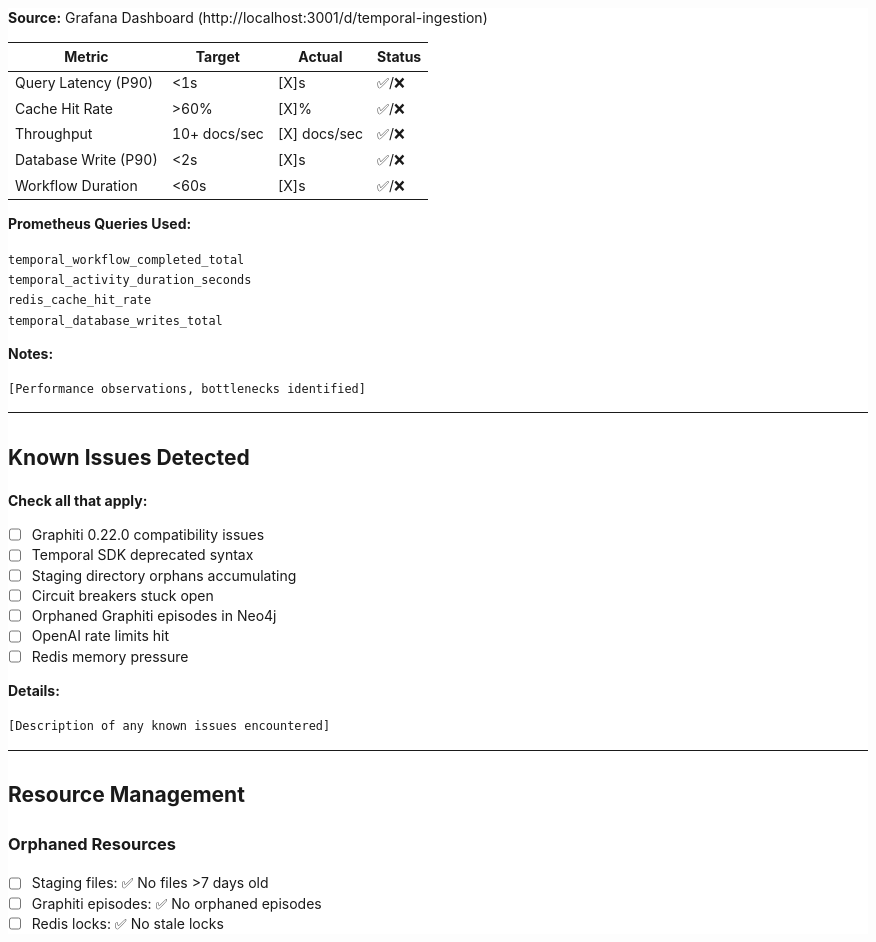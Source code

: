 **Source:** Grafana Dashboard (http://localhost:3001/d/temporal-ingestion)

| Metric | Target | Actual | Status |
|--------|--------|--------|--------|
| Query Latency (P90) | <1s | [X]s | ✅/❌ |
| Cache Hit Rate | >60% | [X]% | ✅/❌ |
| Throughput | 10+ docs/sec | [X] docs/sec | ✅/❌ |
| Database Write (P90) | <2s | [X]s | ✅/❌ |
| Workflow Duration | <60s | [X]s | ✅/❌ |

**Prometheus Queries Used:**
```
temporal_workflow_completed_total
temporal_activity_duration_seconds
redis_cache_hit_rate
temporal_database_writes_total
```

**Notes:**
```
[Performance observations, bottlenecks identified]
```

---

## Known Issues Detected

**Check all that apply:**

- [ ] Graphiti 0.22.0 compatibility issues
- [ ] Temporal SDK deprecated syntax
- [ ] Staging directory orphans accumulating
- [ ] Circuit breakers stuck open
- [ ] Orphaned Graphiti episodes in Neo4j
- [ ] OpenAI rate limits hit
- [ ] Redis memory pressure

**Details:**
```
[Description of any known issues encountered]
```

---

## Resource Management

### Orphaned Resources
- [ ] Staging files: ✅ No files >7 days old
- [ ] Graphiti episodes: ✅ No orphaned episodes
- [ ] Redis locks: ✅ No stale locks
